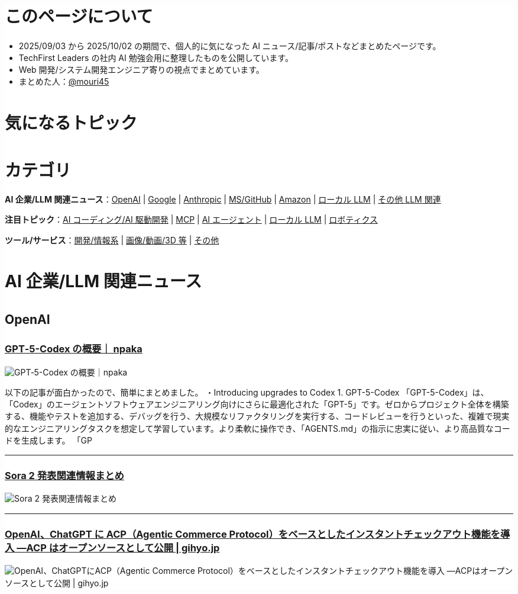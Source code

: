 # このページについて

- 2025/09/03 から 2025/10/02 の期間で、個人的に気になった AI ニュース/記事/ポストなどまとめたページです。
- TechFirst Leaders の社内 AI 勉強会用に整理したものを公開しています。
- Web 開発/システム開発エンジニア寄りの視点でまとめています。
- まとめた人：[@mouri45](https://x.com/mouri45)

# 気になるトピック

# カテゴリ

**AI 企業/LLM 関連ニュース**：[OpenAI](#openai) | [Google](#google) | [Anthropic](#anthropic) | [MS/GitHub](#msgithub) | [Amazon](#amazon) | [ローカル LLM](#ローカル-llm) | [その他 LLM 関連](#その他-llm-関連)

**注目トピック**：[AI コーディング/AI 駆動開発](#ai-コーディングai-駆動開発) | [MCP](#mcp) | [AI エージェント](#ai-エージェント) | [ローカル LLM](#ローカル-llm) | [ロボティクス](#ロボティクス)

**ツール/サービス**：[開発/情報系](#気になるツールサービス-1開発情報系) | [画像/動画/3D 等](#気になるツールサービス-2画像動画3d音声音楽生成認識技術xrゲーム関連等) | [その他](#その他)

# AI 企業/LLM 関連ニュース

## OpenAI

### [GPT‑5-Codex の概要｜ npaka](https://note.com/npaka/n/n8538f2ad7004?sub_rt=share_sb)

![GPT‑5-Codex の概要｜npaka](https://assets.st-note.com/production/uploads/images/215674833/rectangle_large_type_2_176ab000515da124f7e3ecdaa576bccf.png?fit=bounds&quality=85&width=1280)

以下の記事が面白かったので、簡単にまとめました。 ・Introducing upgrades to Codex 1. GPT-5-Codex 「GPT-5-Codex」は、「Codex」のエージェントソフトウェアエンジニアリング向けにさらに最適化された「GPT-5」です。ゼロからプロジェクト全体を構築する、機能やテストを追加する、デバッグを行う、大規模なリファクタリングを実行する、コードレビューを行うといった、複雑で現実的なエンジニアリングタスクを想定して学習しています。より柔軟に操作でき、「AGENTS.md」の指示に忠実に従い、より高品質なコードを生成します。 「GP

---

### [Sora 2 発表関連情報まとめ](https://zenn.dev/schroneko/articles/openai-sora-2)

![Sora 2 発表関連情報まとめ](https://res.cloudinary.com/zenn/image/upload/s--jhd5ofeR--/c_fit%2Cg_north_west%2Cl_text:notosansjp-medium.otf_55:Sora%25202%2520%25E7%2599%25BA%25E8%25A1%25A8%25E9%2596%25A2%25E9%2580%25A3%25E6%2583%2585%25E5%25A0%25B1%25E3%2581%25BE%25E3%2581%25A8%25E3%2582%2581%2Cw_1010%2Cx_90%2Cy_100/g_south_west%2Cl_text:notosansjp-medium.otf_37:%25E3%2581%25AC%25E3%2581%2593%25E3%2581%25AC%25E3%2581%2593%2Cx_203%2Cy_121/g_south_west%2Ch_90%2Cl_fetch:aHR0cHM6Ly9zdG9yYWdlLmdvb2dsZWFwaXMuY29tL3plbm4tdXNlci11cGxvYWQvYXZhdGFyLzE4ZDE4NWExYTYuanBlZw==%2Cr_max%2Cw_90%2Cx_87%2Cy_95/v1627283836/default/og-base-w1200-v2.png)

---

### [OpenAI、ChatGPT に ACP（Agentic Commerce Protocol）をベースとしたインスタントチェックアウト機能を導入 ―ACP はオープンソースとして公開 | gihyo.jp](https://gihyo.jp/article/2025/09/agentic-commerce-protocol)

![OpenAI、ChatGPTにACP（Agentic Commerce Protocol）をベースとしたインスタントチェックアウト機能を導入 ―ACPはオープンソースとして公開 | gihyo.jp](https://gihyo.jp/assets/images/ICON/2025/2649_agentic-commerce-protocol.png)
